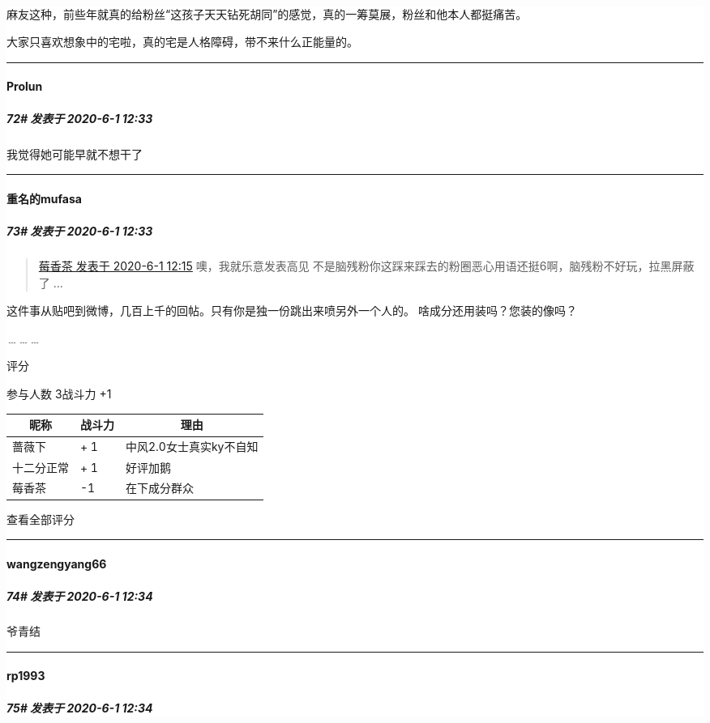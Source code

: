 
麻友这种，前些年就真的给粉丝“这孩子天天钻死胡同”的感觉，真的一筹莫展，粉丝和他本人都挺痛苦。


大家只喜欢想象中的宅啦，真的宅是人格障碍，带不来什么正能量的。


-----

####  Prolun  
##### 72#       发表于 2020-6-1 12:33


我觉得她可能早就不想干了


-----

####  重名的mufasa  
##### 73#       发表于 2020-6-1 12:33


<blockquote><a href="httphttps://bbs.saraba1st.com/2b/forum.php?mod=redirect&amp;goto=findpost&amp;pid=47635865&amp;ptid=1938936" target="_blank">莓香茶 发表于 2020-6-1 12:15</a>
噢，我就乐意发表高见
不是脑残粉你这踩来踩去的粉圈恶心用语还挺6啊，脑残粉不好玩，拉黑屏蔽了 ...</blockquote>
这件事从贴吧到微博，几百上千的回帖。只有你是独一份跳出来喷另外一个人的。
啥成分还用装吗？您装的像吗？


﹍﹍﹍

评分


 参与人数 3战斗力 +1

|昵称|战斗力|理由|
|----|---|---|
| 蔷薇下| + 1|中风2.0女士真实ky不自知|
| 十二分正常| + 1|好评加鹅|
| 莓香茶|-1|在下成分群众|


查看全部评分


-----

####  wangzengyang66  
##### 74#       发表于 2020-6-1 12:34


爷青结


-----

####  rp1993  
##### 75#       发表于 2020-6-1 12:34
